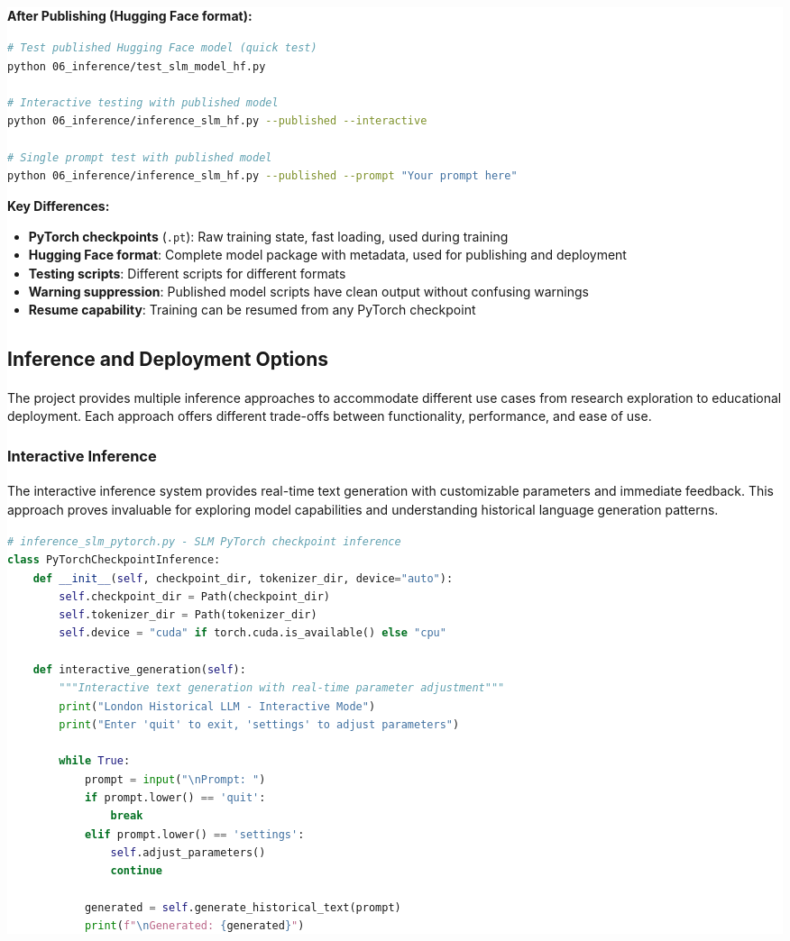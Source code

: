 **After Publishing (Hugging Face format):**
```bash
# Test published Hugging Face model (quick test)
python 06_inference/test_slm_model_hf.py

# Interactive testing with published model
python 06_inference/inference_slm_hf.py --published --interactive

# Single prompt test with published model
python 06_inference/inference_slm_hf.py --published --prompt "Your prompt here"
```

**Key Differences:**
- **PyTorch checkpoints** (`.pt`): Raw training state, fast loading, used during training
- **Hugging Face format**: Complete model package with metadata, used for publishing and deployment
- **Testing scripts**: Different scripts for different formats
- **Warning suppression**: Published model scripts have clean output without confusing warnings
- **Resume capability**: Training can be resumed from any PyTorch checkpoint

## Inference and Deployment Options

The project provides multiple inference approaches to accommodate different use cases from research exploration to educational deployment. Each approach offers different trade-offs between functionality, performance, and ease of use.

### Interactive Inference

The interactive inference system provides real-time text generation with customizable parameters and immediate feedback. This approach proves invaluable for exploring model capabilities and understanding historical language generation patterns.

```python
# inference_slm_pytorch.py - SLM PyTorch checkpoint inference
class PyTorchCheckpointInference:
    def __init__(self, checkpoint_dir, tokenizer_dir, device="auto"):
        self.checkpoint_dir = Path(checkpoint_dir)
        self.tokenizer_dir = Path(tokenizer_dir)
        self.device = "cuda" if torch.cuda.is_available() else "cpu"
        
    def interactive_generation(self):
        """Interactive text generation with real-time parameter adjustment"""
        print("London Historical LLM - Interactive Mode")
        print("Enter 'quit' to exit, 'settings' to adjust parameters")
        
        while True:
            prompt = input("\nPrompt: ")
            if prompt.lower() == 'quit':
                break
            elif prompt.lower() == 'settings':
                self.adjust_parameters()
                continue
                
            generated = self.generate_historical_text(prompt)
            print(f"\nGenerated: {generated}")
```
